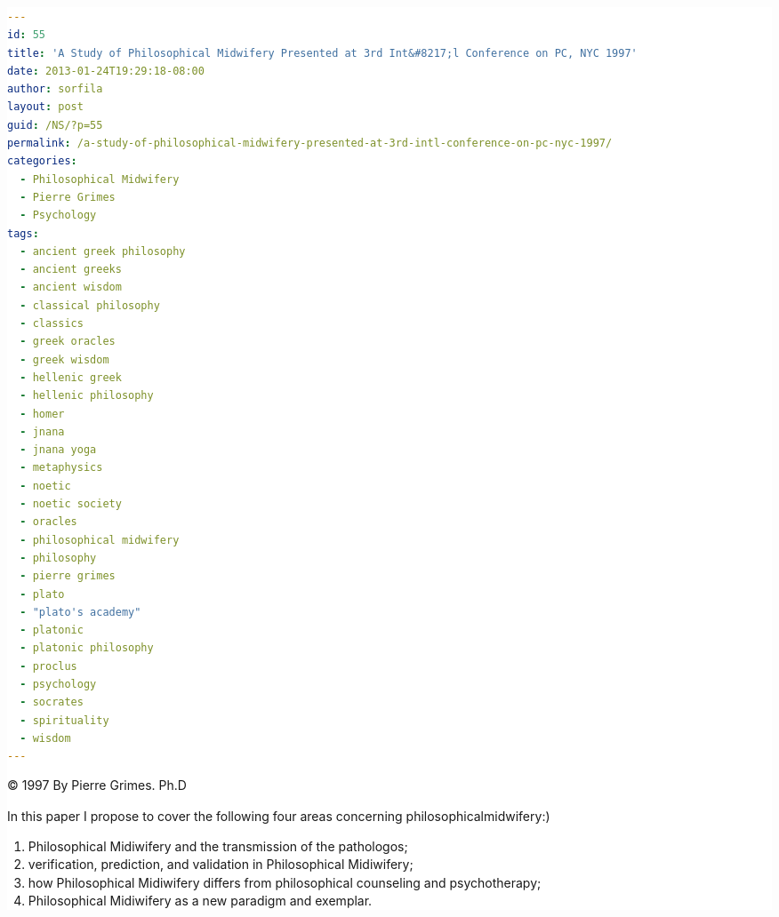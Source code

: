 ```yaml
---
id: 55
title: 'A Study of Philosophical Midwifery Presented at 3rd Int&#8217;l Conference on PC, NYC 1997'
date: 2013-01-24T19:29:18-08:00
author: sorfila
layout: post
guid: /NS/?p=55
permalink: /a-study-of-philosophical-midwifery-presented-at-3rd-intl-conference-on-pc-nyc-1997/
categories:
  - Philosophical Midwifery
  - Pierre Grimes
  - Psychology
tags:
  - ancient greek philosophy
  - ancient greeks
  - ancient wisdom
  - classical philosophy
  - classics
  - greek oracles
  - greek wisdom
  - hellenic greek
  - hellenic philosophy
  - homer
  - jnana
  - jnana yoga
  - metaphysics
  - noetic
  - noetic society
  - oracles
  - philosophical midwifery
  - philosophy
  - pierre grimes
  - plato
  - "plato's academy"
  - platonic
  - platonic philosophy
  - proclus
  - psychology
  - socrates
  - spirituality
  - wisdom
---
```

© 1997 By Pierre Grimes. Ph.D

In this paper I propose to cover the following four areas concerning philosophicalmidwifery:)

  1. Philosophical Midiwifery and the transmission of the pathologos;
  2. verification, prediction, and validation in Philosophical Midiwifery;
  3. how Philosophical Midiwifery differs from philosophical counseling and psychotherapy;
  4. Philosophical Midiwifery as a new paradigm and exemplar.
